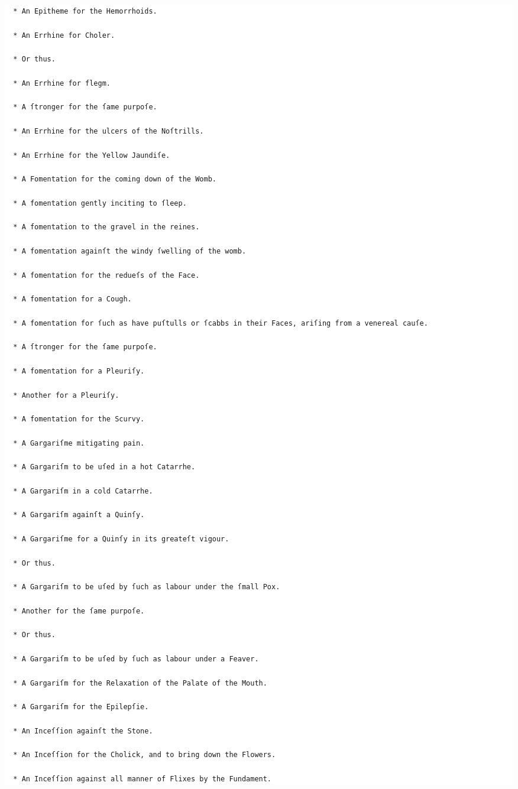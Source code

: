       * An Epitheme for the Hemorrhoids.

      * An Errhine for Choler.

      * Or thus.

      * An Errhine for flegm.

      * A ſtronger for the ſame purpoſe.

      * An Errhine for the ulcers of the Noſtrills.

      * An Errhine for the Yellow Jaundiſe.

      * A Fomentation for the coming down of the Womb.

      * A fomentation gently inciting to ſleep.

      * A fomentation to the gravel in the reines.

      * A fomentation againſt the windy ſwelling of the womb.

      * A fomentation for the redueſs of the Face.

      * A fomentation for a Cough.

      * A fomentation for ſuch as have puſtulls or ſcabbs in their Faces, ariſing from a venereal cauſe.

      * A ſtronger for the ſame purpoſe.

      * A fomentation for a Pleuriſy.

      * Another for a Pleuriſy.

      * A fomentation for the Scurvy.

      * A Gargariſme mitigating pain.

      * A Gargariſm to be uſed in a hot Catarrhe.

      * A Gargariſm in a cold Catarrhe.

      * A Gargariſm againſt a Quinſy.

      * A Gargariſme for a Quinſy in its greateſt vigour.

      * Or thus.

      * A Gargariſm to be uſed by ſuch as labour under the ſmall Pox.

      * Another for the ſame purpoſe.

      * Or thus.

      * A Gargariſm to be uſed by ſuch as labour under a Feaver.

      * A Gargariſm for the Relaxation of the Palate of the Mouth.

      * A Gargariſm for the Epilepſie.

      * An Inceſſion againſt the Stone.

      * An Inceſſion for the Cholick, and to bring down the Flowers.

      * An Inceſſion against all manner of Flixes by the Fundament.
